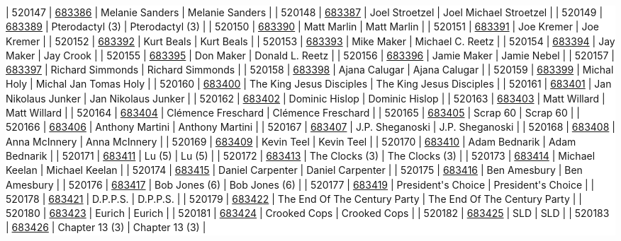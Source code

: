 | 520147 | [683386](https://www.discogs.com/artist/683386) | Melanie Sanders | Melanie Sanders |
| 520148 | [683387](https://www.discogs.com/artist/683387) | Joel Stroetzel | Joel Michael Stroetzel |
| 520149 | [683389](https://www.discogs.com/artist/683389) | Pterodactyl (3) | Pterodactyl (3) |
| 520150 | [683390](https://www.discogs.com/artist/683390) | Matt Marlin | Matt Marlin |
| 520151 | [683391](https://www.discogs.com/artist/683391) | Joe Kremer | Joe Kremer |
| 520152 | [683392](https://www.discogs.com/artist/683392) | Kurt Beals | Kurt Beals |
| 520153 | [683393](https://www.discogs.com/artist/683393) | Mike Maker | Michael C. Reetz |
| 520154 | [683394](https://www.discogs.com/artist/683394) | Jay Maker | Jay Crook |
| 520155 | [683395](https://www.discogs.com/artist/683395) | Don Maker | Donald L. Reetz |
| 520156 | [683396](https://www.discogs.com/artist/683396) | Jamie Maker | Jamie Nebel |
| 520157 | [683397](https://www.discogs.com/artist/683397) | Richard Simmonds | Richard Simmonds |
| 520158 | [683398](https://www.discogs.com/artist/683398) | Ajana Calugar | Ajana Calugar |
| 520159 | [683399](https://www.discogs.com/artist/683399) | Michal Holy | Michal Jan Tomas Holy |
| 520160 | [683400](https://www.discogs.com/artist/683400) | The King Jesus Disciples | The King Jesus Disciples |
| 520161 | [683401](https://www.discogs.com/artist/683401) | Jan Nikolaus Junker | Jan Nikolaus Junker |
| 520162 | [683402](https://www.discogs.com/artist/683402) | Dominic Hislop | Dominic Hislop |
| 520163 | [683403](https://www.discogs.com/artist/683403) | Matt Willard | Matt Willard |
| 520164 | [683404](https://www.discogs.com/artist/683404) | Clémence Freschard | Clémence Freschard |
| 520165 | [683405](https://www.discogs.com/artist/683405) | Scrap 60 | Scrap 60 |
| 520166 | [683406](https://www.discogs.com/artist/683406) | Anthony Martini | Anthony Martini |
| 520167 | [683407](https://www.discogs.com/artist/683407) | J.P. Sheganoski | J.P. Sheganoski |
| 520168 | [683408](https://www.discogs.com/artist/683408) | Anna McInnery | Anna McInnery |
| 520169 | [683409](https://www.discogs.com/artist/683409) | Kevin Teel | Kevin Teel |
| 520170 | [683410](https://www.discogs.com/artist/683410) | Adam Bednarik | Adam Bednarik |
| 520171 | [683411](https://www.discogs.com/artist/683411) | Lu (5) | Lu (5) |
| 520172 | [683413](https://www.discogs.com/artist/683413) | The Clocks (3) | The Clocks (3) |
| 520173 | [683414](https://www.discogs.com/artist/683414) | Michael Keelan | Michael Keelan |
| 520174 | [683415](https://www.discogs.com/artist/683415) | Daniel Carpenter | Daniel Carpenter |
| 520175 | [683416](https://www.discogs.com/artist/683416) | Ben Amesbury | Ben Amesbury |
| 520176 | [683417](https://www.discogs.com/artist/683417) | Bob Jones (6) | Bob Jones (6) |
| 520177 | [683419](https://www.discogs.com/artist/683419) | President's Choice | President's Choice |
| 520178 | [683421](https://www.discogs.com/artist/683421) | D.P.P.S. | D.P.P.S. |
| 520179 | [683422](https://www.discogs.com/artist/683422) | The End Of The Century Party | The End Of The Century Party |
| 520180 | [683423](https://www.discogs.com/artist/683423) | Eurich | Eurich |
| 520181 | [683424](https://www.discogs.com/artist/683424) | Crooked Cops | Crooked Cops |
| 520182 | [683425](https://www.discogs.com/artist/683425) | SLD | SLD |
| 520183 | [683426](https://www.discogs.com/artist/683426) | Chapter 13 (3) | Chapter 13 (3) |